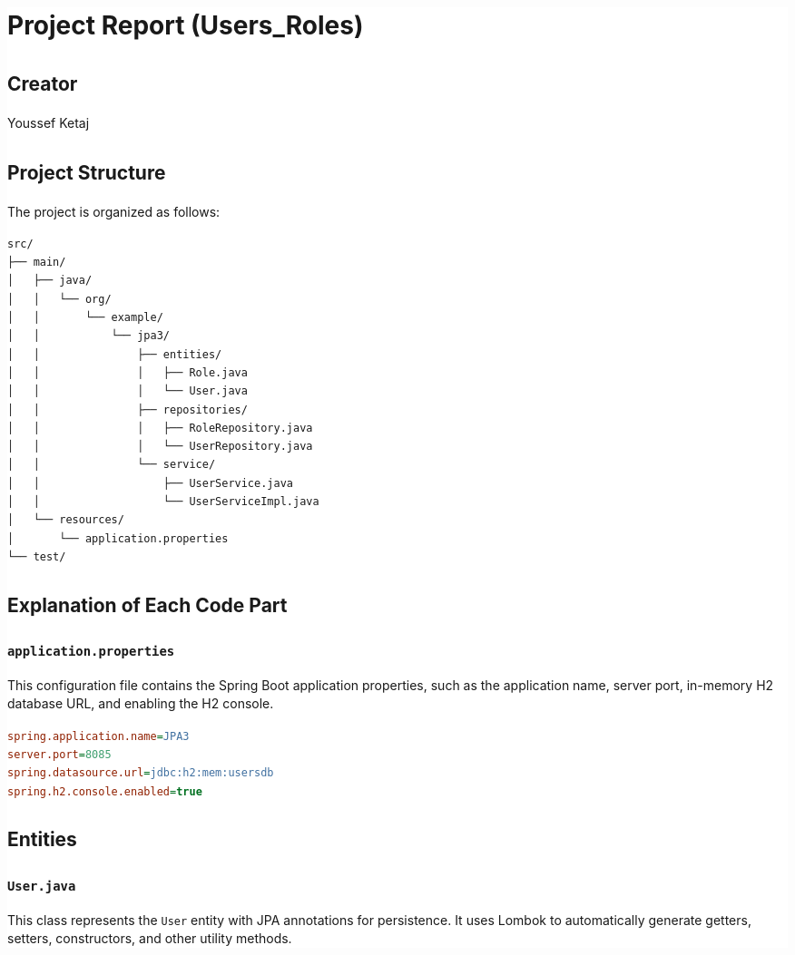 # Project Report (Users_Roles)

## Creator
Youssef Ketaj

## Project Structure

The project is organized as follows:

```
src/
├── main/
│   ├── java/
│   │   └── org/
│   │       └── example/
│   │           └── jpa3/
│   │               ├── entities/
│   │               │   ├── Role.java
│   │               │   └── User.java
│   │               ├── repositories/
│   │               │   ├── RoleRepository.java
│   │               │   └── UserRepository.java
│   │               └── service/
│   │                   ├── UserService.java
│   │                   └── UserServiceImpl.java
│   └── resources/
│       └── application.properties
└── test/
```

## Explanation of Each Code Part

### `application.properties`
This configuration file contains the Spring Boot application properties, such as the application name, server port, in-memory H2 database URL, and enabling the H2 console.

```ini
spring.application.name=JPA3
server.port=8085
spring.datasource.url=jdbc:h2:mem:usersdb
spring.h2.console.enabled=true
```
## Entities

### `User.java`
This class represents the `User` entity with JPA annotations for persistence. It uses Lombok to automatically generate getters, setters, constructors, and other utility methods.
